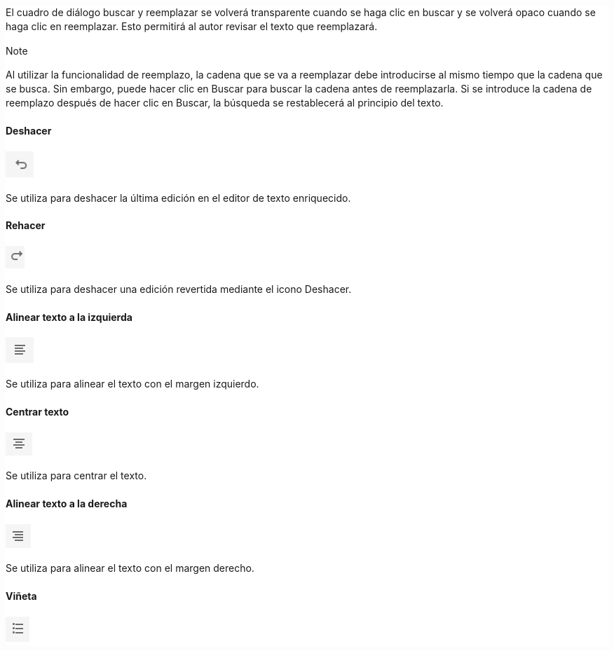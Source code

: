 El cuadro de diálogo buscar y reemplazar se volverá transparente cuando se haga clic en buscar y se volverá opaco cuando se haga clic en reemplazar. Esto permitirá al autor revisar el texto que reemplazará.

>[!NOTE]
>
>Al utilizar la funcionalidad de reemplazo, la cadena que se va a reemplazar debe introducirse al mismo tiempo que la cadena que se busca. Sin embargo, puede hacer clic en Buscar para buscar la cadena antes de reemplazarla. Si se introduce la cadena de reemplazo después de hacer clic en Buscar, la búsqueda se restablecerá al principio del texto.

#### Deshacer

![Icono Deshacer](/help/email/assets/undo.png)

Se utiliza para deshacer la última edición en el editor de texto enriquecido.

#### Rehacer

![Icono Rehacer](/help/email/assets/redo.png)

Se utiliza para deshacer una edición revertida mediante el icono Deshacer.

#### Alinear texto a la izquierda

![Icono de alinear a la izquierda](/help/assets/text-left.png)

Se utiliza para alinear el texto con el margen izquierdo.

#### Centrar texto

![Icono de centrar texto](/help/assets/text-center.png)

Se utiliza para centrar el texto.

#### Alinear texto a la derecha

![Icono de alinear a la derecha](/help/assets/text-right.png)

Se utiliza para alinear el texto con el margen derecho.

#### Viñeta

![Icono de viñeta](/help/assets/text-bullet.png)
